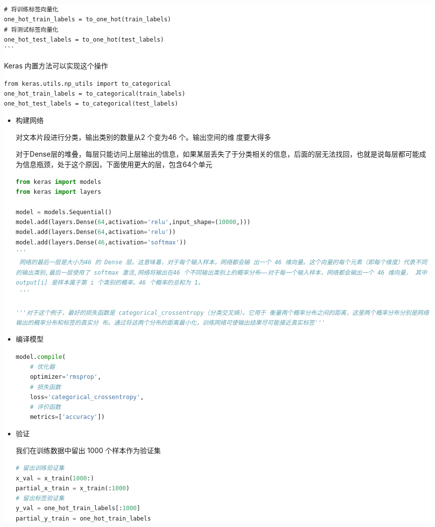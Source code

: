     # 将训练标签向量化
    one_hot_train_labels = to_one_hot(train_labels) 
    # 将测试标签向量化
    one_hot_test_labels = to_one_hot(test_labels) 
    ```

  Keras 内置方法可以实现这个操作

  ```
  from keras.utils.np_utils import to_categorical
  one_hot_train_labels = to_categorical(train_labels)
  one_hot_test_labels = to_categorical(test_labels)
  ```

- 构建网络

  对文本片段进行分类，输出类别的数量从2 个变为46 个。输出空间的维 度要大得多

  对于Dense层的堆叠，每层只能访问上层输出的信息，如果某层丢失了于分类相关的信息，后面的层无法找回，也就是说每层都可能成为信息瓶颈，处于这个原因，下面使用更大的层，包含64个单元

  ```python
  from keras import models
  from keras import layers
  
  model = models.Sequential()
  model.add(layers.Dense(64,activation='relu',input_shape=(10000,)))
  model.add(layers.Dense(64,activation='relu'))
  model.add(layers.Dense(46,activation='softmax'))
  '''
   网络的最后一层是大小为46 的 Dense 层。这意味着，对于每个输入样本，网络都会输 出一个 46 维向量。这个向量的每个元素（即每个维度）代表不同的输出类别,最后一层使用了 softmax 激活,网络将输出在46 个不同输出类别上的概率分布——对于每一个输入样本，网络都会输出一个 46 维向量， 其中 output[i] 是样本属于第 i 个类别的概率。46 个概率的总和为 1。 
   '''
  
  '''对于这个例子，最好的损失函数是 categorical_crossentropy（分类交叉熵）。它用于 衡量两个概率分布之间的距离，这里两个概率分布分别是网络输出的概率分布和标签的真实分 布。通过将这两个分布的距离最小化，训练网络可使输出结果尽可能接近真实标签'''
  ```

- 编译模型

  ```python
  model.compile(
      # 优化器
      optimizer='rmsprop',
      # 损失函数
      loss='categorical_crossentropy',
      # 评价函数
      metrics=['accuracy'])
  ```

- 验证

  我们在训练数据中留出 1000 个样本作为验证集

  ```python
  # 留出训练验证集
  x_val = x_train(1000:)
  partial_x_train = x_train(:1000)
  # 留出标签验证集
  y_val = one_hot_train_labels[:1000]
  partial_y_train = one_hot_train_labels
  ```
